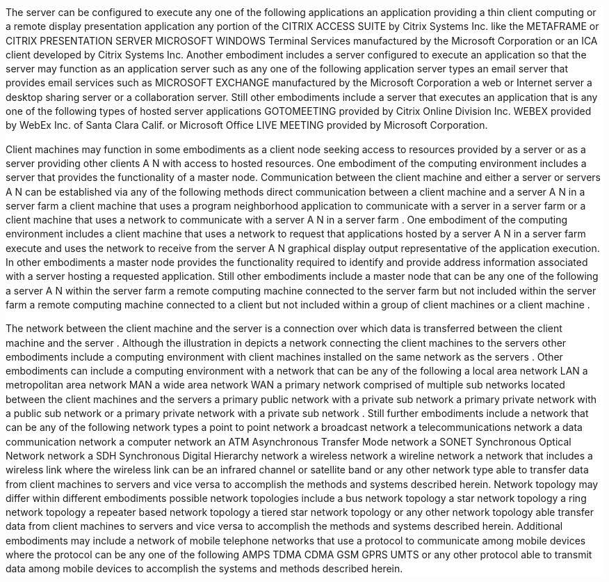 The server can be configured to execute any one of the following applications an application providing a thin client computing or a remote display presentation application any portion of the CITRIX ACCESS SUITE by Citrix Systems Inc. like the METAFRAME or CITRIX PRESENTATION SERVER MICROSOFT WINDOWS Terminal Services manufactured by the Microsoft Corporation or an ICA client developed by Citrix Systems Inc. Another embodiment includes a server configured to execute an application so that the server may function as an application server such as any one of the following application server types an email server that provides email services such as MICROSOFT EXCHANGE manufactured by the Microsoft Corporation a web or Internet server a desktop sharing server or a collaboration server. Still other embodiments include a server that executes an application that is any one of the following types of hosted server applications GOTOMEETING provided by Citrix Online Division Inc. WEBEX provided by WebEx Inc. of Santa Clara Calif. or Microsoft Office LIVE MEETING provided by Microsoft Corporation.

Client machines may function in some embodiments as a client node seeking access to resources provided by a server or as a server providing other clients A N with access to hosted resources. One embodiment of the computing environment includes a server that provides the functionality of a master node. Communication between the client machine and either a server or servers A N can be established via any of the following methods direct communication between a client machine and a server A N in a server farm a client machine that uses a program neighborhood application to communicate with a server in a server farm or a client machine that uses a network to communicate with a server A N in a server farm . One embodiment of the computing environment includes a client machine that uses a network to request that applications hosted by a server A N in a server farm execute and uses the network to receive from the server A N graphical display output representative of the application execution. In other embodiments a master node provides the functionality required to identify and provide address information associated with a server hosting a requested application. Still other embodiments include a master node that can be any one of the following a server A N within the server farm a remote computing machine connected to the server farm but not included within the server farm a remote computing machine connected to a client but not included within a group of client machines or a client machine .

The network between the client machine and the server is a connection over which data is transferred between the client machine and the server . Although the illustration in depicts a network connecting the client machines to the servers other embodiments include a computing environment with client machines installed on the same network as the servers . Other embodiments can include a computing environment with a network that can be any of the following a local area network LAN a metropolitan area network MAN a wide area network WAN a primary network comprised of multiple sub networks located between the client machines and the servers a primary public network with a private sub network a primary private network with a public sub network or a primary private network with a private sub network . Still further embodiments include a network that can be any of the following network types a point to point network a broadcast network a telecommunications network a data communication network a computer network an ATM Asynchronous Transfer Mode network a SONET Synchronous Optical Network network a SDH Synchronous Digital Hierarchy network a wireless network a wireline network a network that includes a wireless link where the wireless link can be an infrared channel or satellite band or any other network type able to transfer data from client machines to servers and vice versa to accomplish the methods and systems described herein. Network topology may differ within different embodiments possible network topologies include a bus network topology a star network topology a ring network topology a repeater based network topology a tiered star network topology or any other network topology able transfer data from client machines to servers and vice versa to accomplish the methods and systems described herein. Additional embodiments may include a network of mobile telephone networks that use a protocol to communicate among mobile devices where the protocol can be any one of the following AMPS TDMA CDMA GSM GPRS UMTS or any other protocol able to transmit data among mobile devices to accomplish the systems and methods described herein.
